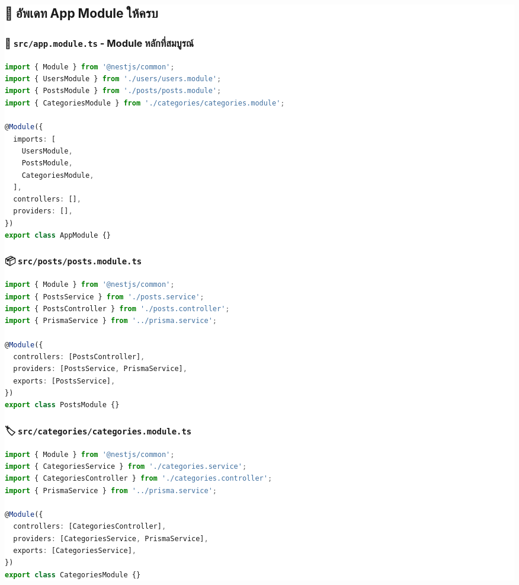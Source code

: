 ## 🔗 อัพเดท App Module ให้ครบ

### 🧩 `src/app.module.ts` - Module หลักที่สมบูรณ์

```typescript
import { Module } from '@nestjs/common';
import { UsersModule } from './users/users.module';
import { PostsModule } from './posts/posts.module';
import { CategoriesModule } from './categories/categories.module';

@Module({
  imports: [
    UsersModule,
    PostsModule,
    CategoriesModule,
  ],
  controllers: [],
  providers: [],
})
export class AppModule {}
```

### 📦 `src/posts/posts.module.ts`

```typescript
import { Module } from '@nestjs/common';
import { PostsService } from './posts.service';
import { PostsController } from './posts.controller';
import { PrismaService } from '../prisma.service';

@Module({
  controllers: [PostsController],
  providers: [PostsService, PrismaService],
  exports: [PostsService],
})
export class PostsModule {}
```

### 🏷️ `src/categories/categories.module.ts`

```typescript
import { Module } from '@nestjs/common';
import { CategoriesService } from './categories.service';
import { CategoriesController } from './categories.controller';
import { PrismaService } from '../prisma.service';

@Module({
  controllers: [CategoriesController],
  providers: [CategoriesService, PrismaService],
  exports: [CategoriesService],
})
export class CategoriesModule {}
```
